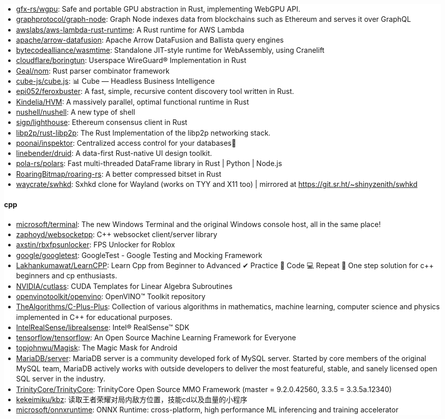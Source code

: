 * [gfx-rs/wgpu](https://github.com/gfx-rs/wgpu): Safe and portable GPU abstraction in Rust, implementing WebGPU API.
* [graphprotocol/graph-node](https://github.com/graphprotocol/graph-node): Graph Node indexes data from blockchains such as Ethereum and serves it over GraphQL
* [awslabs/aws-lambda-rust-runtime](https://github.com/awslabs/aws-lambda-rust-runtime): A Rust runtime for AWS Lambda
* [apache/arrow-datafusion](https://github.com/apache/arrow-datafusion): Apache Arrow DataFusion and Ballista query engines
* [bytecodealliance/wasmtime](https://github.com/bytecodealliance/wasmtime): Standalone JIT-style runtime for WebAssembly, using Cranelift
* [cloudflare/boringtun](https://github.com/cloudflare/boringtun): Userspace WireGuard® Implementation in Rust
* [Geal/nom](https://github.com/Geal/nom): Rust parser combinator framework
* [cube-js/cube.js](https://github.com/cube-js/cube.js): 📊 Cube — Headless Business Intelligence
* [epi052/feroxbuster](https://github.com/epi052/feroxbuster): A fast, simple, recursive content discovery tool written in Rust.
* [Kindelia/HVM](https://github.com/Kindelia/HVM): A massively parallel, optimal functional runtime in Rust
* [nushell/nushell](https://github.com/nushell/nushell): A new type of shell
* [sigp/lighthouse](https://github.com/sigp/lighthouse): Ethereum consensus client in Rust
* [libp2p/rust-libp2p](https://github.com/libp2p/rust-libp2p): The Rust Implementation of the libp2p networking stack.
* [poonai/inspektor](https://github.com/poonai/inspektor): Centralized access control for your databases👮
* [linebender/druid](https://github.com/linebender/druid): A data-first Rust-native UI design toolkit.
* [pola-rs/polars](https://github.com/pola-rs/polars): Fast multi-threaded DataFrame library in Rust | Python | Node.js
* [RoaringBitmap/roaring-rs](https://github.com/RoaringBitmap/roaring-rs): A better compressed bitset in Rust
* [waycrate/swhkd](https://github.com/waycrate/swhkd): Sxhkd clone for Wayland (works on TYY and X11 too) | mirrored at https://git.sr.ht/~shinyzenith/swhkd

#### cpp
* [microsoft/terminal](https://github.com/microsoft/terminal): The new Windows Terminal and the original Windows console host, all in the same place!
* [zaphoyd/websocketpp](https://github.com/zaphoyd/websocketpp): C++ websocket client/server library
* [axstin/rbxfpsunlocker](https://github.com/axstin/rbxfpsunlocker): FPS Unlocker for Roblox
* [google/googletest](https://github.com/google/googletest): GoogleTest - Google Testing and Mocking Framework
* [Lakhankumawat/LearnCPP](https://github.com/Lakhankumawat/LearnCPP): Learn Cpp from Beginner to Advanced ✔ Practice 🎯 Code 💻 Repeat 🔁 One step solution for c++ beginners and cp enthusiasts.
* [NVIDIA/cutlass](https://github.com/NVIDIA/cutlass): CUDA Templates for Linear Algebra Subroutines
* [openvinotoolkit/openvino](https://github.com/openvinotoolkit/openvino): OpenVINO™ Toolkit repository
* [TheAlgorithms/C-Plus-Plus](https://github.com/TheAlgorithms/C-Plus-Plus): Collection of various algorithms in mathematics, machine learning, computer science and physics implemented in C++ for educational purposes.
* [IntelRealSense/librealsense](https://github.com/IntelRealSense/librealsense): Intel® RealSense™ SDK
* [tensorflow/tensorflow](https://github.com/tensorflow/tensorflow): An Open Source Machine Learning Framework for Everyone
* [topjohnwu/Magisk](https://github.com/topjohnwu/Magisk): The Magic Mask for Android
* [MariaDB/server](https://github.com/MariaDB/server): MariaDB server is a community developed fork of MySQL server. Started by core members of the original MySQL team, MariaDB actively works with outside developers to deliver the most featureful, stable, and sanely licensed open SQL server in the industry.
* [TrinityCore/TrinityCore](https://github.com/TrinityCore/TrinityCore): TrinityCore Open Source MMO Framework (master = 9.2.0.42560, 3.3.5 = 3.3.5a.12340)
* [kekeimiku/kbz](https://github.com/kekeimiku/kbz): 读取王者荣耀对局内敌方位置，技能cd以及血量的小程序
* [microsoft/onnxruntime](https://github.com/microsoft/onnxruntime): ONNX Runtime: cross-platform, high performance ML inferencing and training accelerator